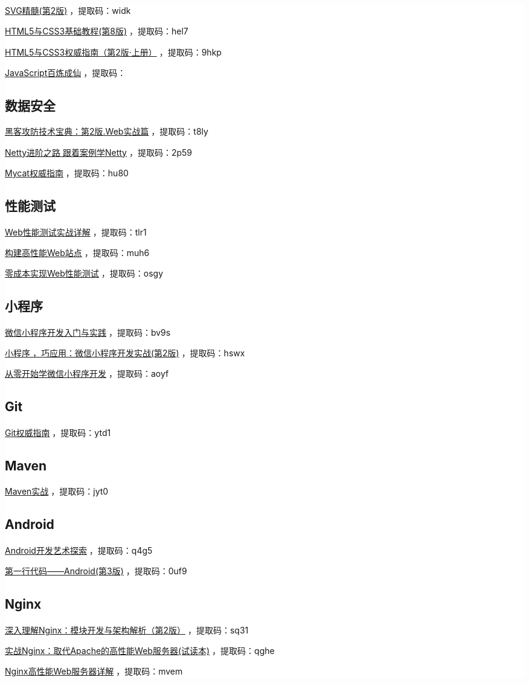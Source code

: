 [SVG精髓(第2版)](https://pan.baidu.com/s/16Si25ANSm90JSKXmC01lSQ) ，提取码：widk

[HTML5与CSS3基础教程(第8版)](https://pan.baidu.com/s/1piWf5Lo3e5gAfwB_5_r3wg) ，提取码：hel7

[HTML5与CSS3权威指南（第2版·上册）](https://pan.baidu.com/s/1fSLVV9dWt2Pja7ne42-RTA) ，提取码：9hkp

[JavaScript百炼成仙](https://m.zhangyue.com/readbook/12567484/5.html) ，提取码：


## 数据安全

[黑客攻防技术宝典：第2版.Web实战篇](https://pan.baidu.com/s/1llhron3g3OvHXQZUrsYMmA) ，提取码：t8ly

[ Netty进阶之路 跟着案例学Netty](https://pan.baidu.com/s/1H38Xkm7m-Exju5HvA1XKBw) ，提取码：2p59

[Mycat权威指南](https://pan.baidu.com/s/1aO2YiCDYNodimN_F-ljOWg) ，提取码：hu80

## 性能测试

[Web性能测试实战详解](https://pan.baidu.com/s/1nxWQZWH2s1elFvflkI7UOA) ，提取码：tlr1

[构建高性能Web站点](https://pan.baidu.com/s/1RKVTDJ5LvAjmipVUwE5BAw) ，提取码：muh6

[ 零成本实现Web性能测试](https://pan.baidu.com/s/1ReBxJMecrnlfKTNvqYqXaw) ，提取码：osgy

## 小程序

[微信小程序开发入门与实践](https://pan.baidu.com/s/1tWFB_2Ir_gtCnCES4TCyXw) ，提取码：bv9s

[小程序 ，巧应用：微信小程序开发实战(第2版)](https://pan.baidu.com/s/1MUPrG0oI3Y4HsMEJ6PH0XA) ，提取码：hswx

[ 从零开始学微信小程序开发](https://pan.baidu.com/s/1ceQAiKZ_kOiQ--b3ZUfUNQ) ，提取码：aoyf


## Git

[Git权威指南](https://pan.baidu.com/s/1jI-VqUbVj9L9rEqkGHkz2g) ，提取码：ytd1

## Maven

[Maven实战](https://pan.baidu.com/s/12jufOYAGq7uqQcQiVhsXfA) ，提取码：jyt0

## Android

[ Android开发艺术探索](https://pan.baidu.com/s/1Y5BiSIj1JGH9f3UQ-L4e-A) ，提取码：q4g5

[第一行代码——Android(第3版)](https://pan.baidu.com/s/181FeFMPosynJ9a1S_F443Q) ，提取码：0uf9


## Nginx

[ 深入理解Nginx：模块开发与架构解析（第2版）](https://pan.baidu.com/s/1tTBFaUOORG0vOjENcLF3ig) ，提取码：sq31

[实战Nginx：取代Apache的高性能Web服务器(试读本)](https://pan.baidu.com/s/1q3tBkcQeZuA4LKetfbVlqw) ，提取码：qghe

[Nginx高性能Web服务器详解](https://pan.baidu.com/s/1icAlfgFPg72xKFgfPJvFoA) ，提取码：mvem
